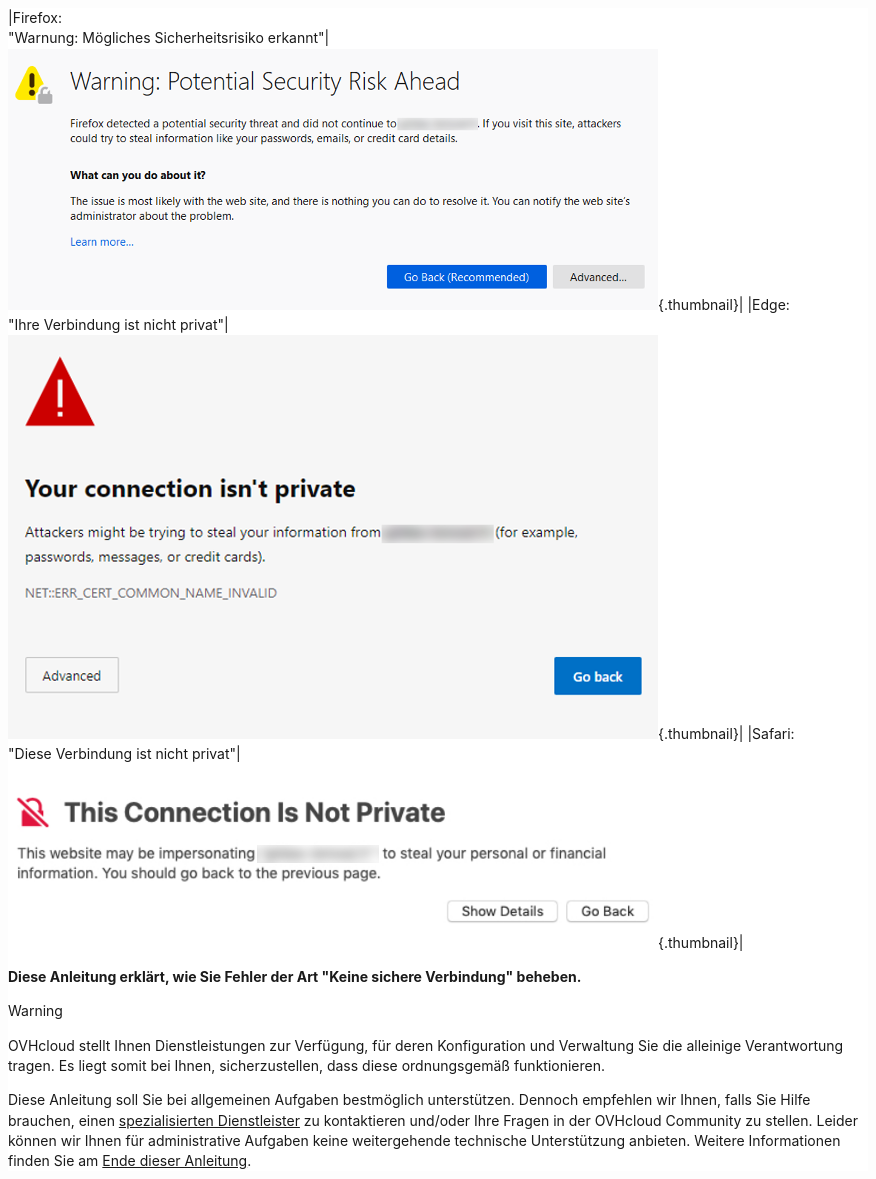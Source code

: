 |Firefox:<br>"Warnung: Mögliches Sicherheitsrisiko erkannt"|![notsecured_firefox](images/notsecured-firefox.png){.thumbnail}|
|Edge:<br>"Ihre Verbindung ist nicht privat"|![notsecured_edge](images/notsecured-edge.png){.thumbnail}|
|Safari:<br>"Diese Verbindung ist nicht privat"|![notsecured_safari](images/notsecured-safari.png){.thumbnail}|

**Diese Anleitung erklärt, wie Sie Fehler der Art "Keine sichere Verbindung" beheben.**

> [!warning]
> OVHcloud stellt Ihnen Dienstleistungen zur Verfügung, für deren Konfiguration und Verwaltung Sie die alleinige Verantwortung tragen. Es liegt somit bei Ihnen, sicherzustellen, dass diese ordnungsgemäß funktionieren.
> 
> Diese Anleitung soll Sie bei allgemeinen Aufgaben bestmöglich unterstützen. Dennoch empfehlen wir Ihnen, falls Sie Hilfe brauchen, einen [spezialisierten Dienstleister](https://partner.ovhcloud.com/de/directory/) zu kontaktieren und/oder Ihre Fragen in der OVHcloud Community zu stellen. Leider können wir Ihnen für administrative Aufgaben keine weitergehende technische Unterstützung anbieten. Weitere Informationen finden Sie am [Ende dieser Anleitung](#go-further).
>
